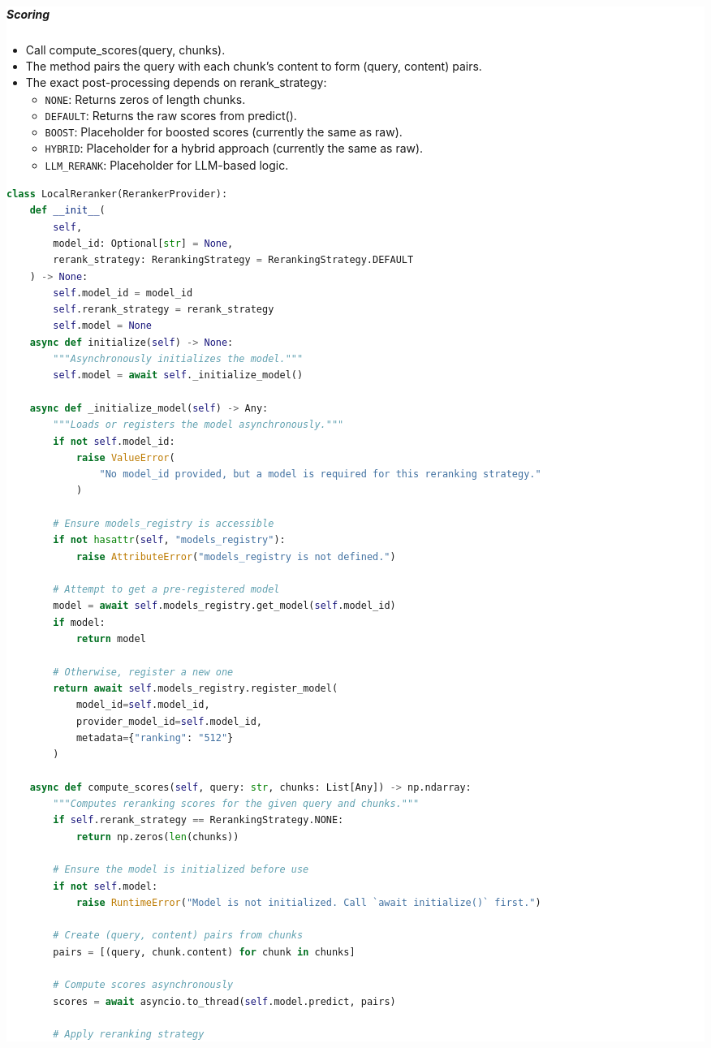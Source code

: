 ##### Scoring

- Call compute_scores(query, chunks).
- The method pairs the query with each chunk’s content to form (query, content) pairs.
- The exact post-processing depends on rerank_strategy:
  - `NONE`: Returns zeros of length chunks.
  - `DEFAULT`: Returns the raw scores from predict().
  - `BOOST`: Placeholder for boosted scores (currently the same as raw).
  - `HYBRID`: Placeholder for a hybrid approach (currently the same as raw).
  - `LLM_RERANK`: Placeholder for LLM-based logic.

```python
class LocalReranker(RerankerProvider):
    def __init__(
        self,
        model_id: Optional[str] = None,
        rerank_strategy: RerankingStrategy = RerankingStrategy.DEFAULT
    ) -> None:
        self.model_id = model_id
        self.rerank_strategy = rerank_strategy
        self.model = None
    async def initialize(self) -> None:
        """Asynchronously initializes the model."""
        self.model = await self._initialize_model()

    async def _initialize_model(self) -> Any:
        """Loads or registers the model asynchronously."""
        if not self.model_id:
            raise ValueError(
                "No model_id provided, but a model is required for this reranking strategy."
            )

        # Ensure models_registry is accessible
        if not hasattr(self, "models_registry"):
            raise AttributeError("models_registry is not defined.")

        # Attempt to get a pre-registered model
        model = await self.models_registry.get_model(self.model_id)
        if model:
            return model

        # Otherwise, register a new one
        return await self.models_registry.register_model(
            model_id=self.model_id,
            provider_model_id=self.model_id,
            metadata={"ranking": "512"}
        )

    async def compute_scores(self, query: str, chunks: List[Any]) -> np.ndarray:
        """Computes reranking scores for the given query and chunks."""
        if self.rerank_strategy == RerankingStrategy.NONE:
            return np.zeros(len(chunks))

        # Ensure the model is initialized before use
        if not self.model:
            raise RuntimeError("Model is not initialized. Call `await initialize()` first.")

        # Create (query, content) pairs from chunks
        pairs = [(query, chunk.content) for chunk in chunks]

        # Compute scores asynchronously
        scores = await asyncio.to_thread(self.model.predict, pairs)

        # Apply reranking strategy
```